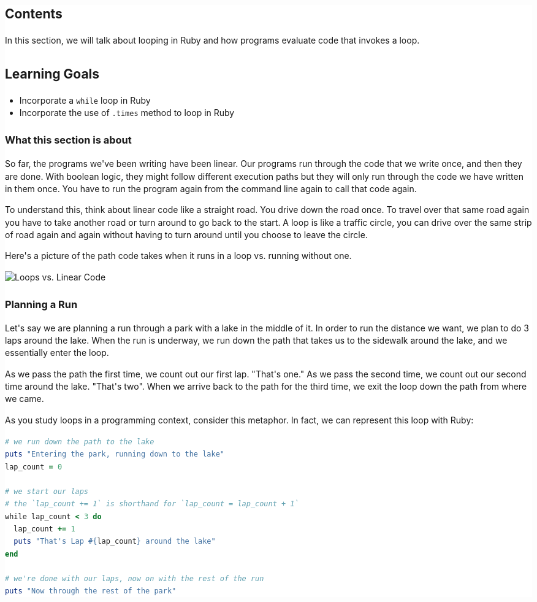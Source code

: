 ## Contents

In this section, we will talk about looping in Ruby and how programs evaluate
code that invokes a loop.

## Learning Goals

* Incorporate a `while` loop in Ruby
* Incorporate the use of `.times` method to loop in Ruby

### What this section is about

So far, the programs we've been writing have been linear. Our programs run
through the code that we write once, and then they are done.
With boolean logic, they might follow different execution paths but they will
only run through the code we have written in them once. You have to run the
program again from the command line again to call that code again.

To understand this, think about linear code like a straight road. You drive down
the road once. To travel over that same road again you have to take another road
or turn around to go back to the start. A loop is like a traffic circle, you can
drive over the same strip of road again and again without having to turn around
until you choose to leave the circle.

Here's a picture of the path code takes when it runs in a loop vs. running
without one.

![Loops vs. Linear Code](https://s3.amazonaws.com/horizon-production/images/looping.jpg)

### Planning a Run

Let's say we are planning a run through a park with a lake in the middle of it.
In order to run the distance we want, we plan to do 3 laps around the lake.
When the run is underway, we run down the path that takes us to the sidewalk
around the lake, and we essentially enter the loop.

As we pass the path the first time, we count out our first lap. "That's one."
As we pass the second time, we count out our second time around the lake.
"That's two". When we arrive back to the path for the third time, we exit the
loop down the path from where we came.

As you study loops in a programming context, consider this metaphor. In fact,
we can represent this loop with Ruby:

```ruby
# we run down the path to the lake
puts "Entering the park, running down to the lake"
lap_count = 0

# we start our laps
# the `lap_count += 1` is shorthand for `lap_count = lap_count + 1`
while lap_count < 3 do
  lap_count += 1
  puts "That's Lap #{lap_count} around the lake"
end

# we're done with our laps, now on with the rest of the run
puts "Now through the rest of the park"
```
